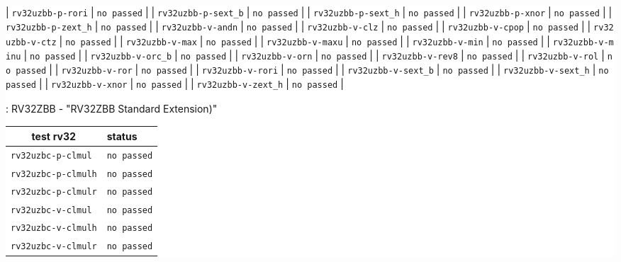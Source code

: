 | `rv32uzbb-p-rori`        | `no passed` |
| `rv32uzbb-p-sext_b`      | `no passed` |
| `rv32uzbb-p-sext_h`      | `no passed` |
| `rv32uzbb-p-xnor`        | `no passed` |
| `rv32uzbb-p-zext_h`      | `no passed` |
| `rv32uzbb-v-andn`        | `no passed` |
| `rv32uzbb-v-clz`         | `no passed` |
| `rv32uzbb-v-cpop`        | `no passed` |
| `rv32uzbb-v-ctz`         | `no passed` |
| `rv32uzbb-v-max`         | `no passed` |
| `rv32uzbb-v-maxu`        | `no passed` |
| `rv32uzbb-v-min`         | `no passed` |
| `rv32uzbb-v-minu`        | `no passed` |
| `rv32uzbb-v-orc_b`       | `no passed` |
| `rv32uzbb-v-orn`         | `no passed` |
| `rv32uzbb-v-rev8`        | `no passed` |
| `rv32uzbb-v-rol`         | `no passed` |
| `rv32uzbb-v-ror`         | `no passed` |
| `rv32uzbb-v-rori`        | `no passed` |
| `rv32uzbb-v-sext_b`      | `no passed` |
| `rv32uzbb-v-sext_h`      | `no passed` |
| `rv32uzbb-v-xnor`        | `no passed` |
| `rv32uzbb-v-zext_h`      | `no passed` |

: RV32ZBB - "RV32ZBB Standard Extension)"

| test rv32                | status      |
|--------------------------|:------------|
| `rv32uzbc-p-clmul`       | `no passed` |
| `rv32uzbc-p-clmulh`      | `no passed` |
| `rv32uzbc-p-clmulr`      | `no passed` |
| `rv32uzbc-v-clmul`       | `no passed` |
| `rv32uzbc-v-clmulh`      | `no passed` |
| `rv32uzbc-v-clmulr`      | `no passed` |
